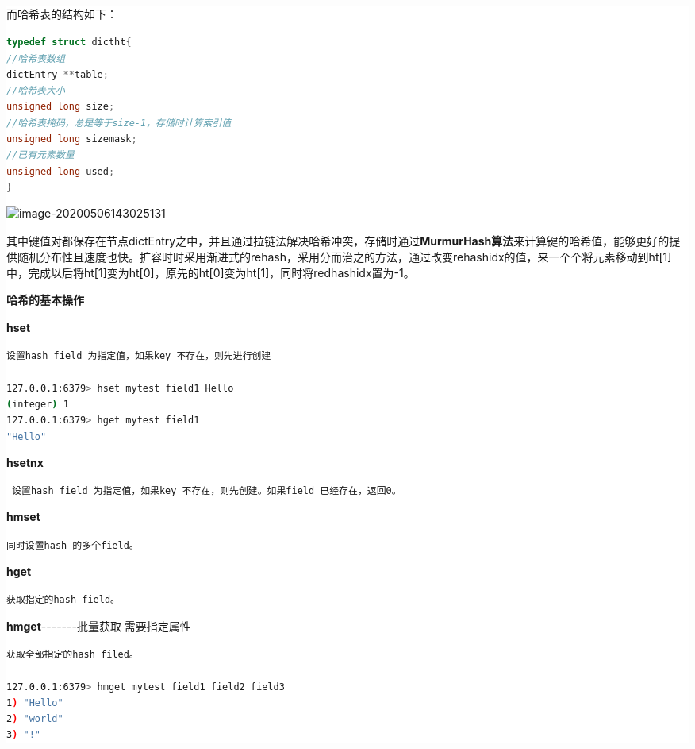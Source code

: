 而哈希表的结构如下：

```c
typedef struct dictht{
//哈希表数组
dictEntry **table;
//哈希表大小
unsigned long size;
//哈希表掩码，总是等于size-1，存储时计算索引值
unsigned long sizemask;
//已有元素数量
unsigned long used;
}
```

![image-20200506143025131](/redis/other/image-20200506143025131.png)

其中键值对都保存在节点dictEntry之中，并且通过拉链法解决哈希冲突，存储时通过**MurmurHash算法**来计算键的哈希值，能够更好的提供随机分布性且速度也快。扩容时时采用渐进式的rehash，采用分而治之的方法，通过改变rehashidx的值，来一个个将元素移动到ht[1]中，完成以后将ht[1]变为ht[0]，原先的ht[0]变为ht[1]，同时将redhashidx置为-1。

**哈希的基本操作**

**hset**

```bash
设置hash field 为指定值，如果key 不存在，则先进行创建

127.0.0.1:6379> hset mytest field1 Hello
(integer) 1
127.0.0.1:6379> hget mytest field1
"Hello"
```

**hsetnx**

```bash
 设置hash field 为指定值，如果key 不存在，则先创建。如果field 已经存在，返回0。
```

**hmset**

```bash
同时设置hash 的多个field。
```

**hget**

```bash
获取指定的hash field。
```

**hmget**-------批量获取 需要指定属性

```bash
获取全部指定的hash filed。

127.0.0.1:6379> hmget mytest field1 field2 field3
1) "Hello"
2) "world"
3) "!"
```


[^博客]: https://blog.csdn.net/jackFXX/article/details/82318080
[^**MurmurHash算法**]: 算法脚注C++
